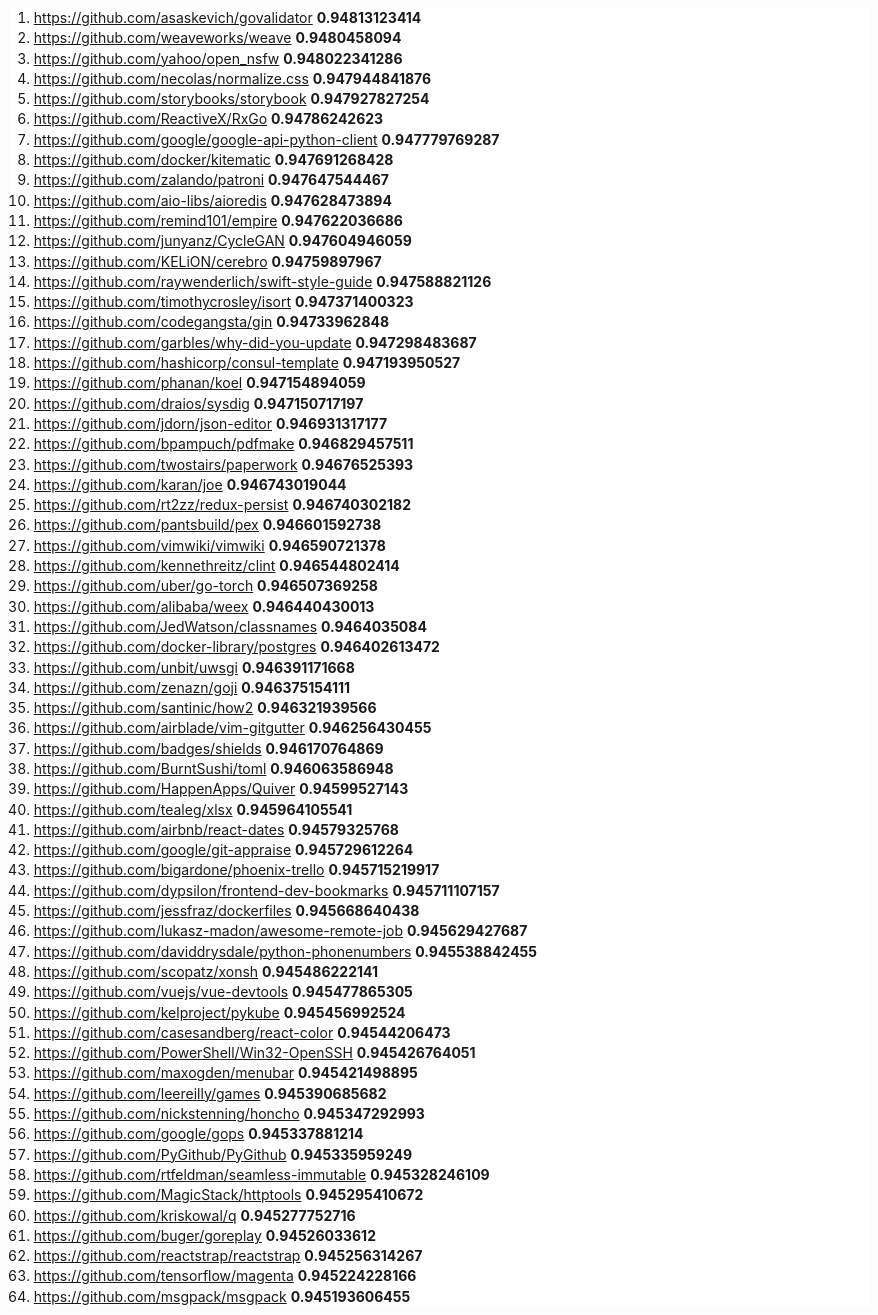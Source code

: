  1. https://github.com/asaskevich/govalidator **0.94813123414**
 1. https://github.com/weaveworks/weave **0.9480458094**
 1. https://github.com/yahoo/open_nsfw **0.948022341286**
 1. https://github.com/necolas/normalize.css **0.947944841876**
 1. https://github.com/storybooks/storybook **0.947927827254**
 1. https://github.com/ReactiveX/RxGo **0.94786242623**
 1. https://github.com/google/google-api-python-client **0.947779769287**
 1. https://github.com/docker/kitematic **0.947691268428**
 1. https://github.com/zalando/patroni **0.947647544467**
 1. https://github.com/aio-libs/aioredis **0.947628473894**
 1. https://github.com/remind101/empire **0.947622036686**
 1. https://github.com/junyanz/CycleGAN **0.947604946059**
 1. https://github.com/KELiON/cerebro **0.94759897967**
 1. https://github.com/raywenderlich/swift-style-guide **0.947588821126**
 1. https://github.com/timothycrosley/isort **0.947371400323**
 1. https://github.com/codegangsta/gin **0.94733962848**
 1. https://github.com/garbles/why-did-you-update **0.947298483687**
 1. https://github.com/hashicorp/consul-template **0.947193950527**
 1. https://github.com/phanan/koel **0.947154894059**
 1. https://github.com/draios/sysdig **0.947150717197**
 1. https://github.com/jdorn/json-editor **0.946931317177**
 1. https://github.com/bpampuch/pdfmake **0.946829457511**
 1. https://github.com/twostairs/paperwork **0.94676525393**
 1. https://github.com/karan/joe **0.946743019044**
 1. https://github.com/rt2zz/redux-persist **0.946740302182**
 1. https://github.com/pantsbuild/pex **0.946601592738**
 1. https://github.com/vimwiki/vimwiki **0.946590721378**
 1. https://github.com/kennethreitz/clint **0.946544802414**
 1. https://github.com/uber/go-torch **0.946507369258**
 1. https://github.com/alibaba/weex **0.946440430013**
 1. https://github.com/JedWatson/classnames **0.9464035084**
 1. https://github.com/docker-library/postgres **0.946402613472**
 1. https://github.com/unbit/uwsgi **0.946391171668**
 1. https://github.com/zenazn/goji **0.946375154111**
 1. https://github.com/santinic/how2 **0.946321939566**
 1. https://github.com/airblade/vim-gitgutter **0.946256430455**
 1. https://github.com/badges/shields **0.946170764869**
 1. https://github.com/BurntSushi/toml **0.946063586948**
 1. https://github.com/HappenApps/Quiver **0.94599527143**
 1. https://github.com/tealeg/xlsx **0.945964105541**
 1. https://github.com/airbnb/react-dates **0.94579325768**
 1. https://github.com/google/git-appraise **0.945729612264**
 1. https://github.com/bigardone/phoenix-trello **0.945715219917**
 1. https://github.com/dypsilon/frontend-dev-bookmarks **0.945711107157**
 1. https://github.com/jessfraz/dockerfiles **0.945668640438**
 1. https://github.com/lukasz-madon/awesome-remote-job **0.945629427687**
 1. https://github.com/daviddrysdale/python-phonenumbers **0.945538842455**
 1. https://github.com/scopatz/xonsh **0.945486222141**
 1. https://github.com/vuejs/vue-devtools **0.945477865305**
 1. https://github.com/kelproject/pykube **0.945456992524**
 1. https://github.com/casesandberg/react-color **0.94544206473**
 1. https://github.com/PowerShell/Win32-OpenSSH **0.945426764051**
 1. https://github.com/maxogden/menubar **0.945421498895**
 1. https://github.com/leereilly/games **0.945390685682**
 1. https://github.com/nickstenning/honcho **0.945347292993**
 1. https://github.com/google/gops **0.945337881214**
 1. https://github.com/PyGithub/PyGithub **0.945335959249**
 1. https://github.com/rtfeldman/seamless-immutable **0.945328246109**
 1. https://github.com/MagicStack/httptools **0.945295410672**
 1. https://github.com/kriskowal/q **0.945277752716**
 1. https://github.com/buger/goreplay **0.94526033612**
 1. https://github.com/reactstrap/reactstrap **0.945256314267**
 1. https://github.com/tensorflow/magenta **0.945224228166**
 1. https://github.com/msgpack/msgpack **0.945193606455**